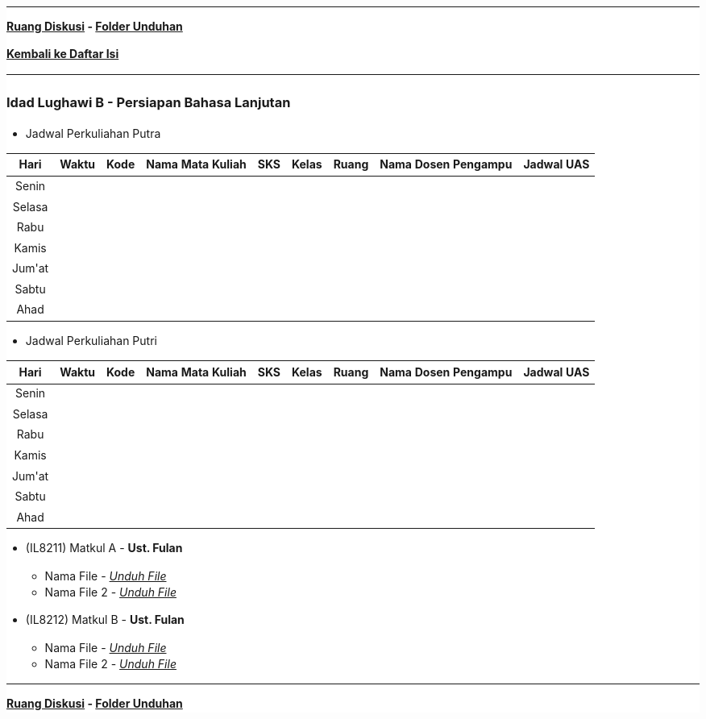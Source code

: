 ***
**[Ruang Diskusi](https://github.com/helmiau/stdiis/discussions/1) - [Folder Unduhan](https://github.com/helmiau/stdiis/releases/tag/ILA)**

**[Kembali ke Daftar Isi](#daftar-isi)**

***

### Idad Lughawi B - Persiapan Bahasa Lanjutan

- Jadwal Perkuliahan Putra

| Hari | Waktu | Kode | Nama Mata Kuliah | SKS | Kelas | Ruang | Nama Dosen Pengampu | Jadwal UAS |
| :--: | :---: | :--: | :--------------: | :-: | :---: | :---: | :-----------------: | :--------: |
| Senin |
| Selasa |
| Rabu |
| Kamis |
| Jum'at |
| Sabtu |
| Ahad |

- Jadwal Perkuliahan Putri

| Hari | Waktu | Kode | Nama Mata Kuliah | SKS | Kelas | Ruang | Nama Dosen Pengampu | Jadwal UAS |
| :--: | :---: | :--: | :--------------: | :-: | :---: | :---: | :-----------------: | :--------: |
| Senin |
| Selasa |
| Rabu |
| Kamis |
| Jum'at |
| Sabtu |
| Ahad |

- (IL8211) Matkul A - **Ust. Fulan**
  - Nama File - *[Unduh File](http://www.helmiau.com)*
  - Nama File 2 - *[Unduh File](http://www.helmiau.com)*

- (IL8212) Matkul B - **Ust. Fulan**
  - Nama File - *[Unduh File](http://www.helmiau.com)*
  - Nama File 2 - *[Unduh File](http://www.helmiau.com)*

***
**[Ruang Diskusi](https://github.com/helmiau/stdiis/discussions/2) - [Folder Unduhan](https://github.com/helmiau/stdiis/releases/tag/ILB)**
